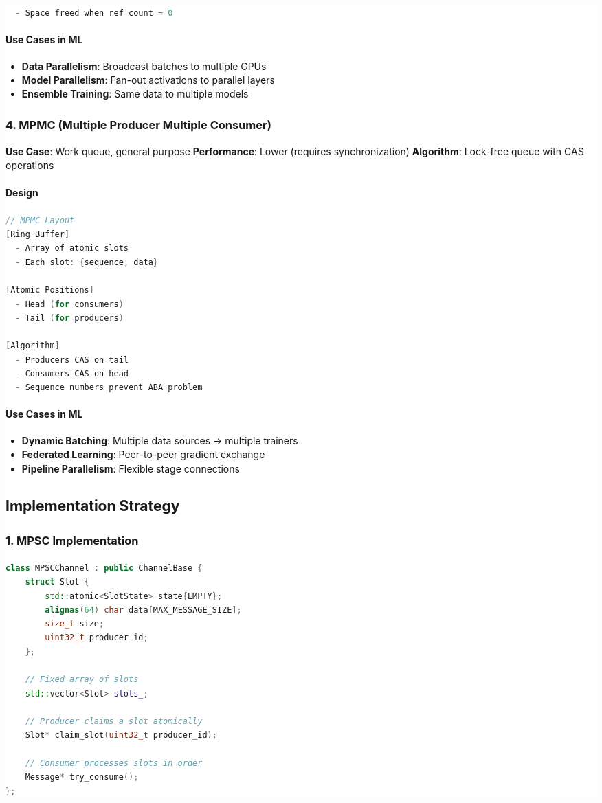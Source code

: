 ```cpp
  - Space freed when ref count = 0
```

#### Use Cases in ML
- **Data Parallelism**: Broadcast batches to multiple GPUs
- **Model Parallelism**: Fan-out activations to parallel layers
- **Ensemble Training**: Same data to multiple models

### 4. MPMC (Multiple Producer Multiple Consumer)
**Use Case**: Work queue, general purpose
**Performance**: Lower (requires synchronization)
**Algorithm**: Lock-free queue with CAS operations

#### Design
```cpp
// MPMC Layout
[Ring Buffer]
  - Array of atomic slots
  - Each slot: {sequence, data}
  
[Atomic Positions]
  - Head (for consumers)
  - Tail (for producers)
  
[Algorithm]
  - Producers CAS on tail
  - Consumers CAS on head
  - Sequence numbers prevent ABA problem
```

#### Use Cases in ML
- **Dynamic Batching**: Multiple data sources → multiple trainers
- **Federated Learning**: Peer-to-peer gradient exchange
- **Pipeline Parallelism**: Flexible stage connections

## Implementation Strategy

### 1. MPSC Implementation
```cpp
class MPSCChannel : public ChannelBase {
    struct Slot {
        std::atomic<SlotState> state{EMPTY};
        alignas(64) char data[MAX_MESSAGE_SIZE];
        size_t size;
        uint32_t producer_id;
    };
    
    // Fixed array of slots
    std::vector<Slot> slots_;
    
    // Producer claims a slot atomically
    Slot* claim_slot(uint32_t producer_id);
    
    // Consumer processes slots in order
    Message* try_consume();
};
```
